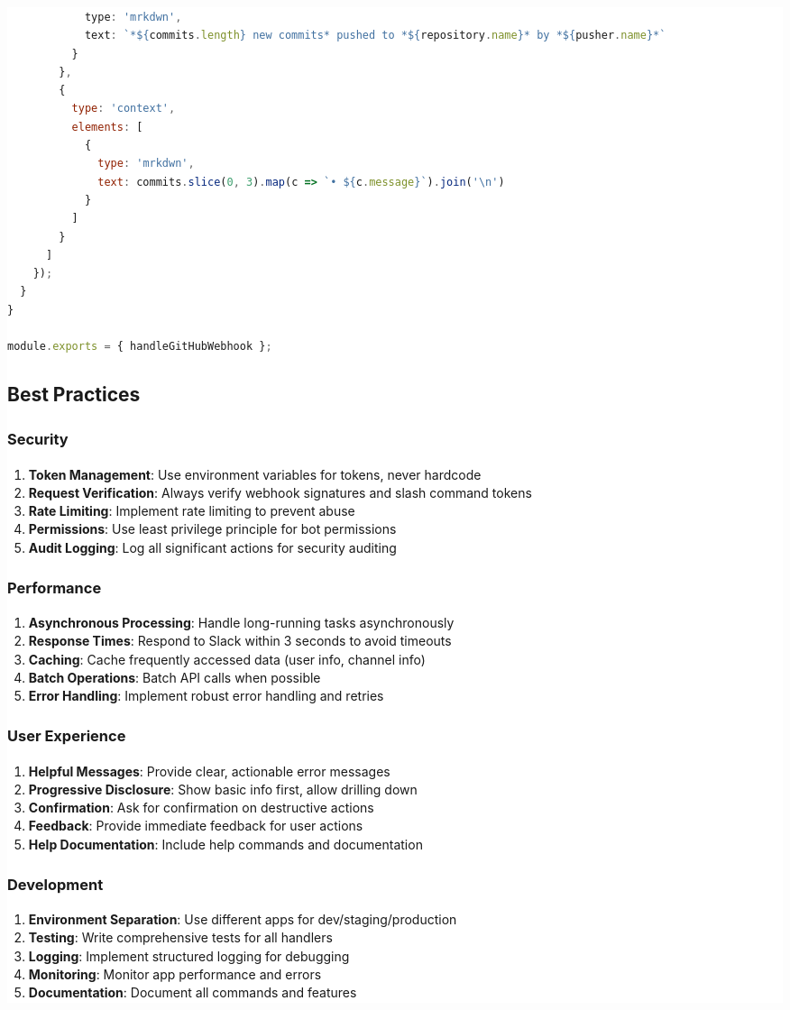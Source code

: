 ```javascript
            type: 'mrkdwn',
            text: `*${commits.length} new commits* pushed to *${repository.name}* by *${pusher.name}*`
          }
        },
        {
          type: 'context',
          elements: [
            {
              type: 'mrkdwn',
              text: commits.slice(0, 3).map(c => `• ${c.message}`).join('\n')
            }
          ]
        }
      ]
    });
  }
}

module.exports = { handleGitHubWebhook };
```

## Best Practices

### Security
1. **Token Management**: Use environment variables for tokens, never hardcode
2. **Request Verification**: Always verify webhook signatures and slash command tokens
3. **Rate Limiting**: Implement rate limiting to prevent abuse
4. **Permissions**: Use least privilege principle for bot permissions
5. **Audit Logging**: Log all significant actions for security auditing

### Performance
1. **Asynchronous Processing**: Handle long-running tasks asynchronously
2. **Response Times**: Respond to Slack within 3 seconds to avoid timeouts
3. **Caching**: Cache frequently accessed data (user info, channel info)
4. **Batch Operations**: Batch API calls when possible
5. **Error Handling**: Implement robust error handling and retries

### User Experience
1. **Helpful Messages**: Provide clear, actionable error messages
2. **Progressive Disclosure**: Show basic info first, allow drilling down
3. **Confirmation**: Ask for confirmation on destructive actions
4. **Feedback**: Provide immediate feedback for user actions
5. **Help Documentation**: Include help commands and documentation

### Development
1. **Environment Separation**: Use different apps for dev/staging/production
2. **Testing**: Write comprehensive tests for all handlers
3. **Logging**: Implement structured logging for debugging
4. **Monitoring**: Monitor app performance and errors
5. **Documentation**: Document all commands and features
